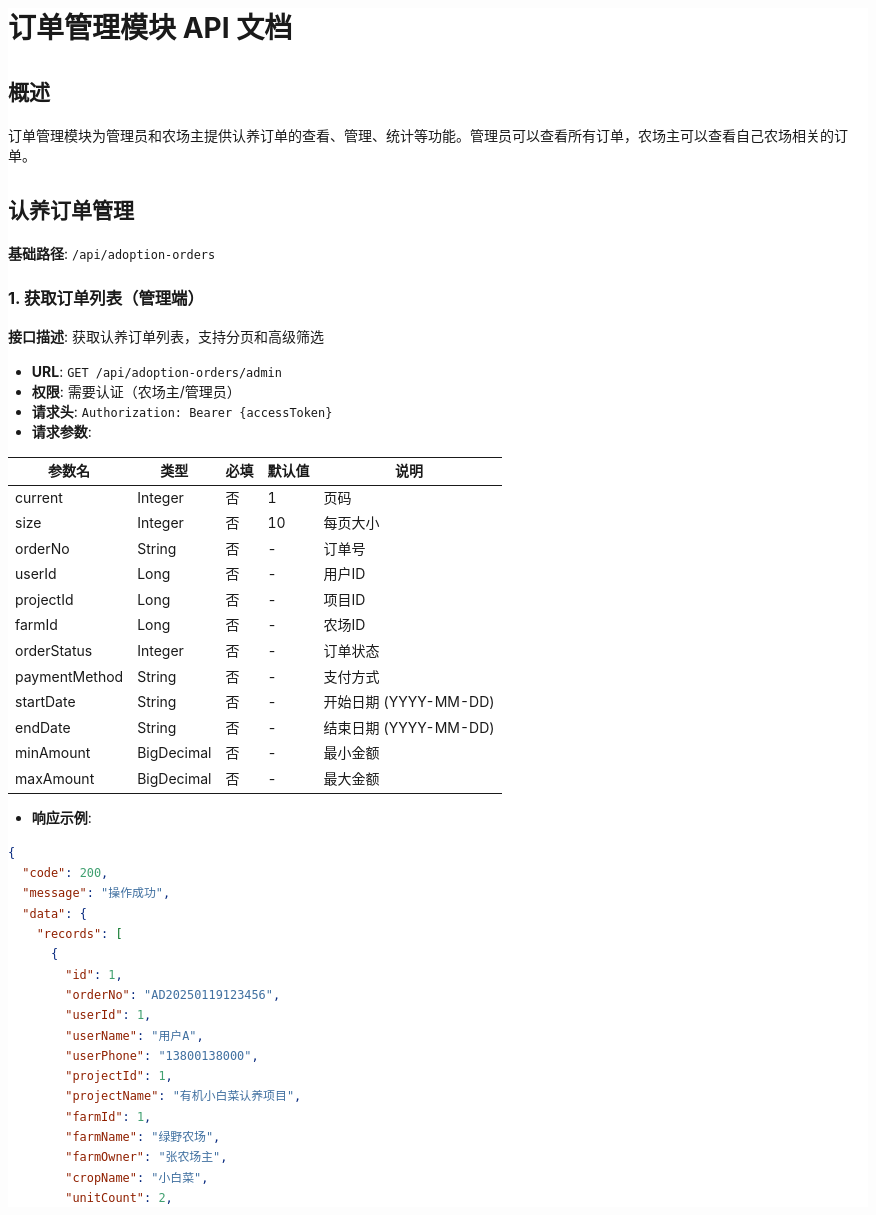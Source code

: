 # 订单管理模块 API 文档

## 概述

订单管理模块为管理员和农场主提供认养订单的查看、管理、统计等功能。管理员可以查看所有订单，农场主可以查看自己农场相关的订单。

## 认养订单管理

**基础路径**: `/api/adoption-orders`

### 1. 获取订单列表（管理端）

**接口描述**: 获取认养订单列表，支持分页和高级筛选

- **URL**: `GET /api/adoption-orders/admin`
- **权限**: 需要认证（农场主/管理员）
- **请求头**: `Authorization: Bearer {accessToken}`
- **请求参数**:

| 参数名 | 类型 | 必填 | 默认值 | 说明 |
|--------|------|------|--------|------|
| current | Integer | 否 | 1 | 页码 |
| size | Integer | 否 | 10 | 每页大小 |
| orderNo | String | 否 | - | 订单号 |
| userId | Long | 否 | - | 用户ID |
| projectId | Long | 否 | - | 项目ID |
| farmId | Long | 否 | - | 农场ID |
| orderStatus | Integer | 否 | - | 订单状态 |
| paymentMethod | String | 否 | - | 支付方式 |
| startDate | String | 否 | - | 开始日期 (YYYY-MM-DD) |
| endDate | String | 否 | - | 结束日期 (YYYY-MM-DD) |
| minAmount | BigDecimal | 否 | - | 最小金额 |
| maxAmount | BigDecimal | 否 | - | 最大金额 |

- **响应示例**:

```json
{
  "code": 200,
  "message": "操作成功",
  "data": {
    "records": [
      {
        "id": 1,
        "orderNo": "AD20250119123456",
        "userId": 1,
        "userName": "用户A",
        "userPhone": "13800138000",
        "projectId": 1,
        "projectName": "有机小白菜认养项目",
        "farmId": 1,
        "farmName": "绿野农场",
        "farmOwner": "张农场主",
        "cropName": "小白菜",
        "unitCount": 2,
```